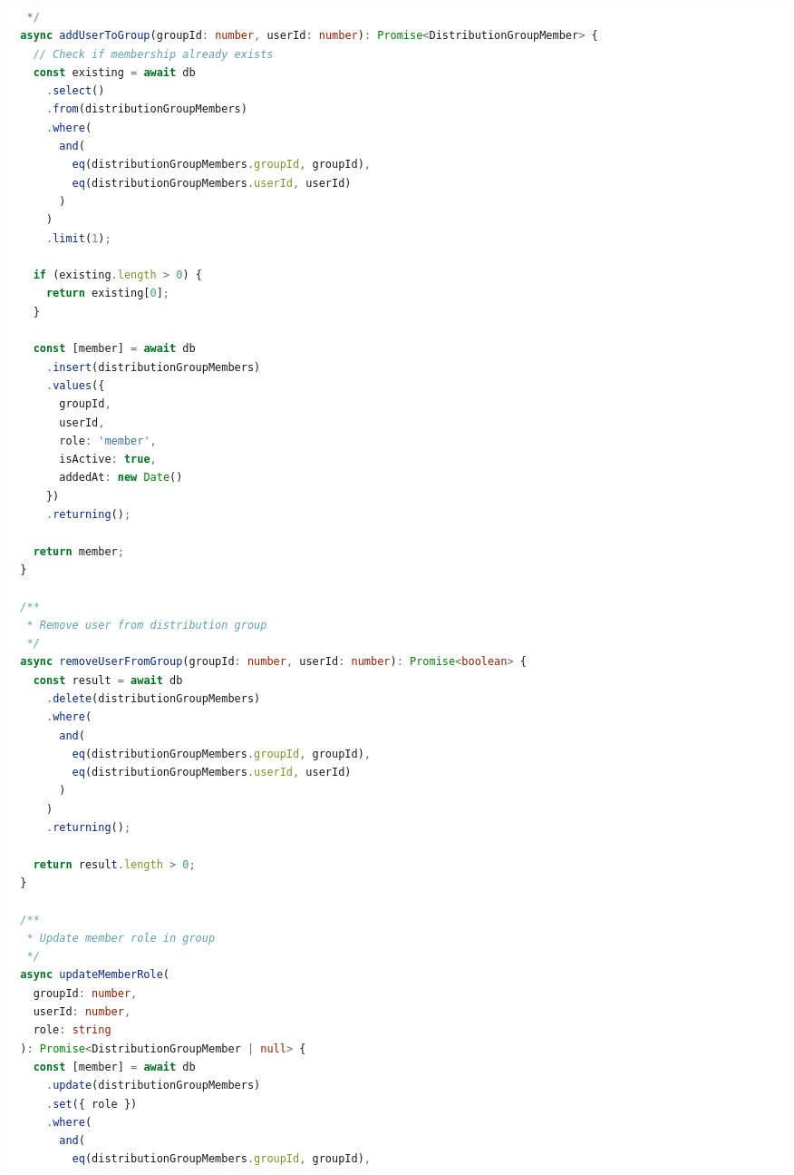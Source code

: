 ```typescript
   */
  async addUserToGroup(groupId: number, userId: number): Promise<DistributionGroupMember> {
    // Check if membership already exists
    const existing = await db
      .select()
      .from(distributionGroupMembers)
      .where(
        and(
          eq(distributionGroupMembers.groupId, groupId),
          eq(distributionGroupMembers.userId, userId)
        )
      )
      .limit(1);
    
    if (existing.length > 0) {
      return existing[0];
    }
    
    const [member] = await db
      .insert(distributionGroupMembers)
      .values({
        groupId,
        userId,
        role: 'member',
        isActive: true,
        addedAt: new Date()
      })
      .returning();
    
    return member;
  }
  
  /**
   * Remove user from distribution group
   */
  async removeUserFromGroup(groupId: number, userId: number): Promise<boolean> {
    const result = await db
      .delete(distributionGroupMembers)
      .where(
        and(
          eq(distributionGroupMembers.groupId, groupId),
          eq(distributionGroupMembers.userId, userId)
        )
      )
      .returning();
    
    return result.length > 0;
  }
  
  /**
   * Update member role in group
   */
  async updateMemberRole(
    groupId: number, 
    userId: number, 
    role: string
  ): Promise<DistributionGroupMember | null> {
    const [member] = await db
      .update(distributionGroupMembers)
      .set({ role })
      .where(
        and(
          eq(distributionGroupMembers.groupId, groupId),
```
